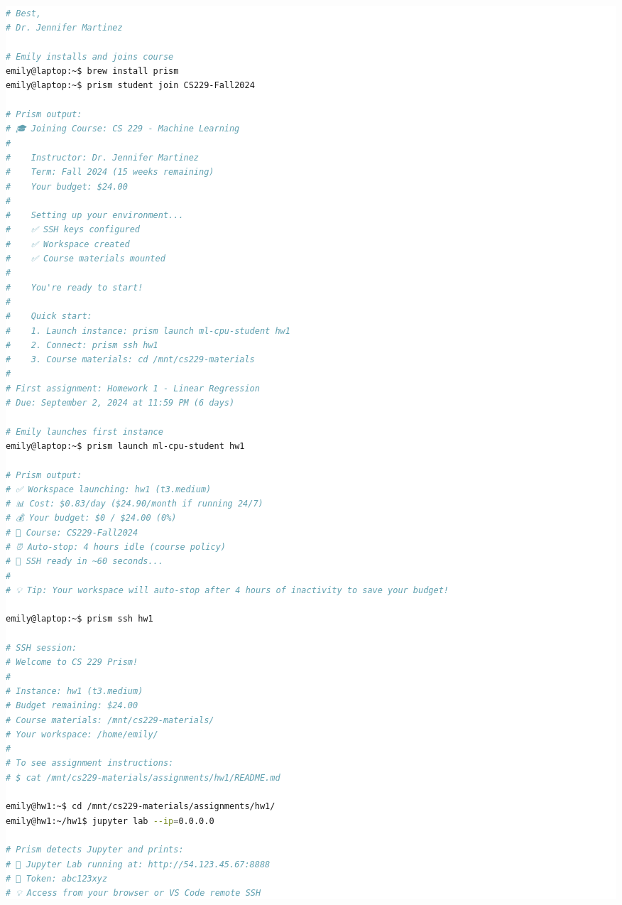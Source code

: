 ```bash
# Best,
# Dr. Jennifer Martinez

# Emily installs and joins course
emily@laptop:~$ brew install prism
emily@laptop:~$ prism student join CS229-Fall2024

# Prism output:
# 🎓 Joining Course: CS 229 - Machine Learning
#
#    Instructor: Dr. Jennifer Martinez
#    Term: Fall 2024 (15 weeks remaining)
#    Your budget: $24.00
#
#    Setting up your environment...
#    ✅ SSH keys configured
#    ✅ Workspace created
#    ✅ Course materials mounted
#
#    You're ready to start!
#
#    Quick start:
#    1. Launch instance: prism launch ml-cpu-student hw1
#    2. Connect: prism ssh hw1
#    3. Course materials: cd /mnt/cs229-materials
#
# First assignment: Homework 1 - Linear Regression
# Due: September 2, 2024 at 11:59 PM (6 days)

# Emily launches first instance
emily@laptop:~$ prism launch ml-cpu-student hw1

# Prism output:
# ✅ Workspace launching: hw1 (t3.medium)
# 📊 Cost: $0.83/day ($24.90/month if running 24/7)
# 💰 Your budget: $0 / $24.00 (0%)
# 🎯 Course: CS229-Fall2024
# ⏰ Auto-stop: 4 hours idle (course policy)
# 🔗 SSH ready in ~60 seconds...
#
# 💡 Tip: Your workspace will auto-stop after 4 hours of inactivity to save your budget!

emily@laptop:~$ prism ssh hw1

# SSH session:
# Welcome to CS 229 Prism!
#
# Instance: hw1 (t3.medium)
# Budget remaining: $24.00
# Course materials: /mnt/cs229-materials/
# Your workspace: /home/emily/
#
# To see assignment instructions:
# $ cat /mnt/cs229-materials/assignments/hw1/README.md

emily@hw1:~$ cd /mnt/cs229-materials/assignments/hw1/
emily@hw1:~/hw1$ jupyter lab --ip=0.0.0.0

# Prism detects Jupyter and prints:
# 🔗 Jupyter Lab running at: http://54.123.45.67:8888
# 🔑 Token: abc123xyz
# 💡 Access from your browser or VS Code remote SSH
```